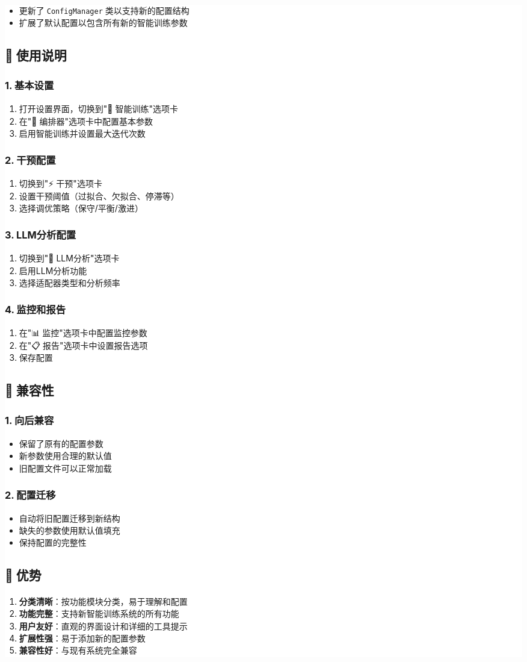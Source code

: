 - 更新了 `ConfigManager` 类以支持新的配置结构
- 扩展了默认配置以包含所有新的智能训练参数

## 🎯 使用说明

### 1. 基本设置

1. 打开设置界面，切换到"🧠 智能训练"选项卡
2. 在"🎯 编排器"选项卡中配置基本参数
3. 启用智能训练并设置最大迭代次数

### 2. 干预配置

1. 切换到"⚡ 干预"选项卡
2. 设置干预阈值（过拟合、欠拟合、停滞等）
3. 选择调优策略（保守/平衡/激进）

### 3. LLM分析配置

1. 切换到"🤖 LLM分析"选项卡
2. 启用LLM分析功能
3. 选择适配器类型和分析频率

### 4. 监控和报告

1. 在"📊 监控"选项卡中配置监控参数
2. 在"📋 报告"选项卡中设置报告选项
3. 保存配置

## 🔄 兼容性

### 1. 向后兼容

- 保留了原有的配置参数
- 新参数使用合理的默认值
- 旧配置文件可以正常加载

### 2. 配置迁移

- 自动将旧配置迁移到新结构
- 缺失的参数使用默认值填充
- 保持配置的完整性

## 🚀 优势

1. **分类清晰**：按功能模块分类，易于理解和配置
2. **功能完整**：支持新智能训练系统的所有功能
3. **用户友好**：直观的界面设计和详细的工具提示
4. **扩展性强**：易于添加新的配置参数
5. **兼容性好**：与现有系统完全兼容
